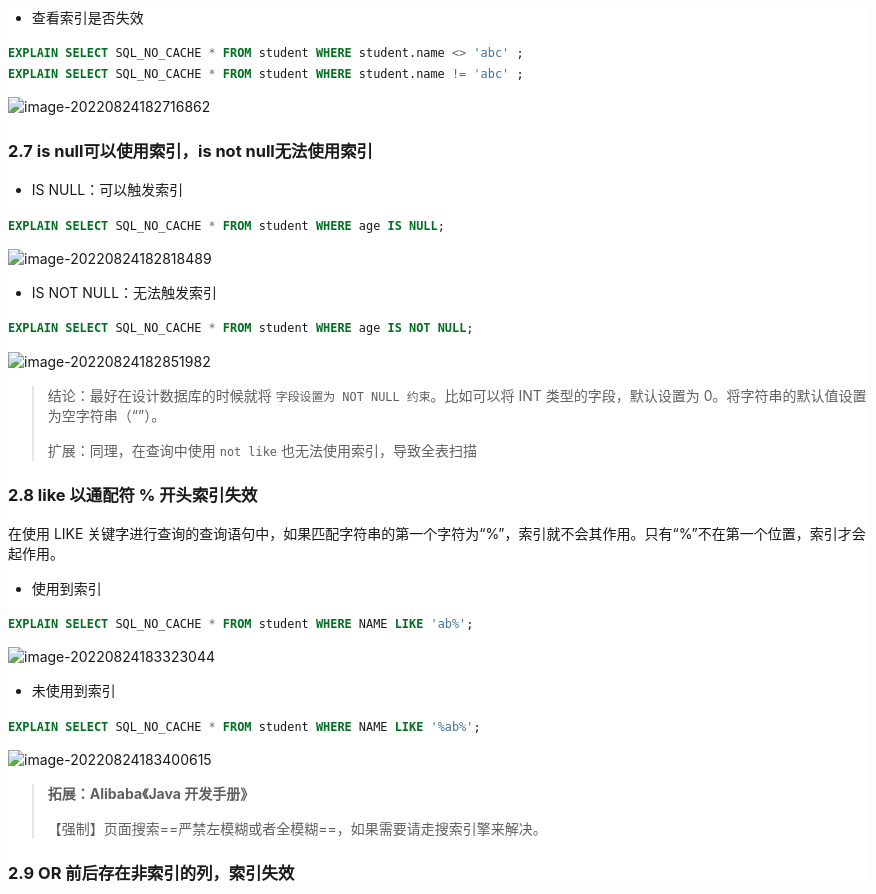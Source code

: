 - 查看索引是否失效

```sql
EXPLAIN SELECT SQL_NO_CACHE * FROM student WHERE student.name <> 'abc' ;
EXPLAIN SELECT SQL_NO_CACHE * FROM student WHERE student.name != 'abc' ;
```

![image-20220824182716862](https://blog-photos-lxy.oss-cn-hangzhou.aliyuncs.com/img/202208301614465.png)

### 2.7 is null可以使用索引，is not null无法使用索引

- IS NULL：可以触发索引

```sql
EXPLAIN SELECT SQL_NO_CACHE * FROM student WHERE age IS NULL;
```

![image-20220824182818489](https://blog-photos-lxy.oss-cn-hangzhou.aliyuncs.com/img/202208301614009.png)

- IS NOT NULL：无法触发索引

```sql
EXPLAIN SELECT SQL_NO_CACHE * FROM student WHERE age IS NOT NULL;
```

![image-20220824182851982](https://blog-photos-lxy.oss-cn-hangzhou.aliyuncs.com/img/202208301614481.png)

> 结论：最好在设计数据库的时候就将 `字段设置为 NOT NULL 约束`。比如可以将 INT 类型的字段，默认设置为 0。将字符串的默认值设置为空字符串（“”）。
>
> 扩展：同理，在查询中使用 `not like` 也无法使用索引，导致全表扫描

### 2.8 like 以通配符 % 开头索引失效

在使用 LIKE 关键字进行查询的查询语句中，如果匹配字符串的第一个字符为“%”，索引就不会其作用。只有“%”不在第一个位置，索引才会起作用。

- 使用到索引

```sql
EXPLAIN SELECT SQL_NO_CACHE * FROM student WHERE NAME LIKE 'ab%'; 
```

![image-20220824183323044](https://blog-photos-lxy.oss-cn-hangzhou.aliyuncs.com/img/202208301614010.png)

- 未使用到索引

```sql
EXPLAIN SELECT SQL_NO_CACHE * FROM student WHERE NAME LIKE '%ab%';
```

![image-20220824183400615](https://blog-photos-lxy.oss-cn-hangzhou.aliyuncs.com/img/202208301614737.png)

> **拓展：Alibaba《Java 开发手册》**
>
> 【强制】页面搜索==严禁左模糊或者全模糊==，如果需要请走搜索引擎来解决。

### 2.9 OR 前后存在非索引的列，索引失效
